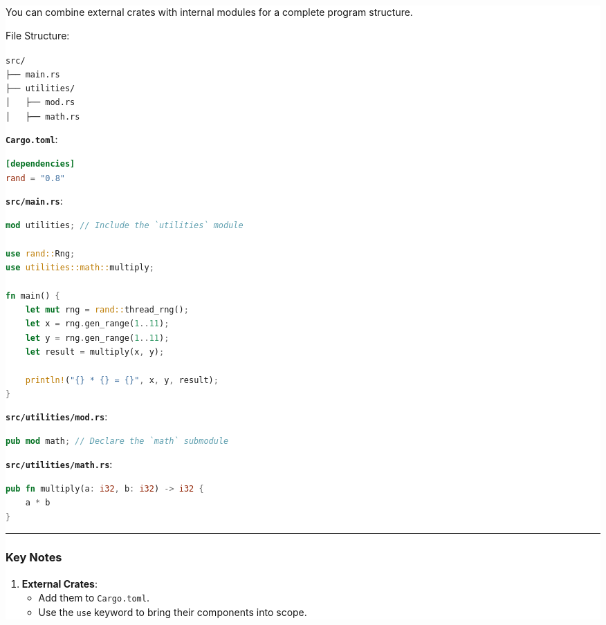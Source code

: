 You can combine external crates with internal modules for a complete program structure.

File Structure:

```bash
src/
├── main.rs
├── utilities/
│   ├── mod.rs
│   ├── math.rs
```

**`Cargo.toml`**:

```toml
[dependencies]
rand = "0.8"
```

**`src/main.rs`**:

```rust
mod utilities; // Include the `utilities` module

use rand::Rng;
use utilities::math::multiply;

fn main() {
    let mut rng = rand::thread_rng();
    let x = rng.gen_range(1..11);
    let y = rng.gen_range(1..11);
    let result = multiply(x, y);

    println!("{} * {} = {}", x, y, result);
}
```

**`src/utilities/mod.rs`**:

```rust
pub mod math; // Declare the `math` submodule
```

**`src/utilities/math.rs`**:

```rust
pub fn multiply(a: i32, b: i32) -> i32 {
    a * b
}
```

---

### **Key Notes**

1. **External Crates**:
   - Add them to `Cargo.toml`.
   - Use the `use` keyword to bring their components into scope.
